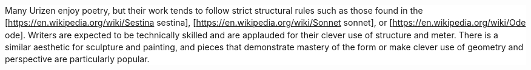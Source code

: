 Many Urizen enjoy poetry, but their work tends to follow strict structural rules such as those found in the [https://en.wikipedia.org/wiki/Sestina sestina], [https://en.wikipedia.org/wiki/Sonnet sonnet], or [https://en.wikipedia.org/wiki/Ode ode]. Writers are expected to be technically skilled and are applauded for their clever use of structure and meter. There is a similar aesthetic for sculpture and painting, and pieces that demonstrate mastery of the form or make clever use of geometry and perspective are particularly popular.
